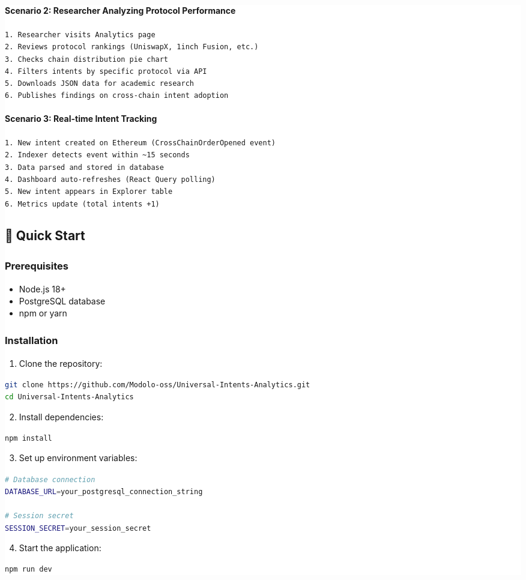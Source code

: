 #### Scenario 2: Researcher Analyzing Protocol Performance
```
1. Researcher visits Analytics page
2. Reviews protocol rankings (UniswapX, 1inch Fusion, etc.)
3. Checks chain distribution pie chart
4. Filters intents by specific protocol via API
5. Downloads JSON data for academic research
6. Publishes findings on cross-chain intent adoption
```

#### Scenario 3: Real-time Intent Tracking
```
1. New intent created on Ethereum (CrossChainOrderOpened event)
2. Indexer detects event within ~15 seconds
3. Data parsed and stored in database
4. Dashboard auto-refreshes (React Query polling)
5. New intent appears in Explorer table
6. Metrics update (total intents +1)
```

## 🚀 Quick Start

### Prerequisites

- Node.js 18+ 
- PostgreSQL database
- npm or yarn

### Installation

1. Clone the repository:
```bash
git clone https://github.com/Modolo-oss/Universal-Intents-Analytics.git
cd Universal-Intents-Analytics
```

2. Install dependencies:
```bash
npm install
```

3. Set up environment variables:
```bash
# Database connection
DATABASE_URL=your_postgresql_connection_string

# Session secret
SESSION_SECRET=your_session_secret
```

4. Start the application:
```bash
npm run dev
```
